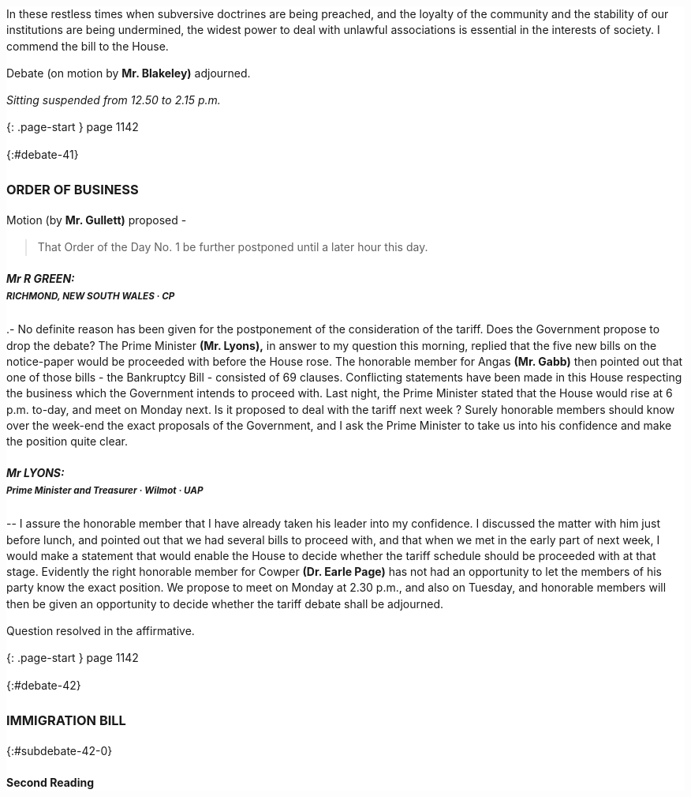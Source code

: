 In these restless times when subversive doctrines are being preached, and the loyalty of the community and the stability of our institutions are being undermined, the widest power to deal with unlawful associations is essential in the interests of society. I commend the bill to the House. 

Debate (on motion by  **Mr. Blakeley)**  adjourned. 


 *Sitting suspended from 12.50 to 2.15 p.m.* 


{: .page-start }
page 1142

{:#debate-41}
### ORDER OF BUSINESS

Motion (by  **Mr. Gullett)**  proposed - 

  >That Order of the Day No.  1  be further postponed until a later hour this day. 

##### Mr R GREEN:<br><small class="text-muted">RICHMOND, NEW SOUTH WALES &middot; CP</small>

.- No definite reason has been given for the postponement of the consideration of the tariff. Does the Government propose to drop the debate? The Prime Minister  **(Mr. Lyons),**  in answer to my question this morning, replied that the five new bills on the notice-paper would be proceeded with before the House rose. The honorable member for Angas  **(Mr. Gabb)**  then pointed out that one of those bills - the Bankruptcy Bill - consisted of 69 clauses. Conflicting statements have been made in this House respecting the business which the Government intends to proceed with. Last night, the Prime Minister stated that the House would rise at 6 p.m. to-day, and meet on Monday next. Is it proposed to deal with the tariff next week ? Surely honorable members should know over the week-end the exact proposals of the Government, and I ask the Prime Minister to take us into his confidence and make the position quite clear. 

##### Mr LYONS:<br><small class="text-muted">Prime Minister and Treasurer &middot; Wilmot &middot; UAP</small>

--  I assure the honorable member that I have already taken his leader into my confidence. I discussed the matter with him just before lunch, and pointed out that we had several bills to proceed with, and that when we met in the early part of next week, I would make a statement that would enable the House to decide whether the tariff schedule should be proceeded with at that stage. Evidently the right honorable member for Cowper  **(Dr. Earle Page)**  has not had an opportunity to let the members of his party  know  the exact position. We propose to meet on Monday at 2.30 p.m., and also on Tuesday, and honorable members will then be given an opportunity to decide whether the tariff debate shall be adjourned. 

Question resolved in the affirmative. 

{: .page-start }
page 1142

{:#debate-42}
### IMMIGRATION BILL

{:#subdebate-42-0}
#### Second Reading
